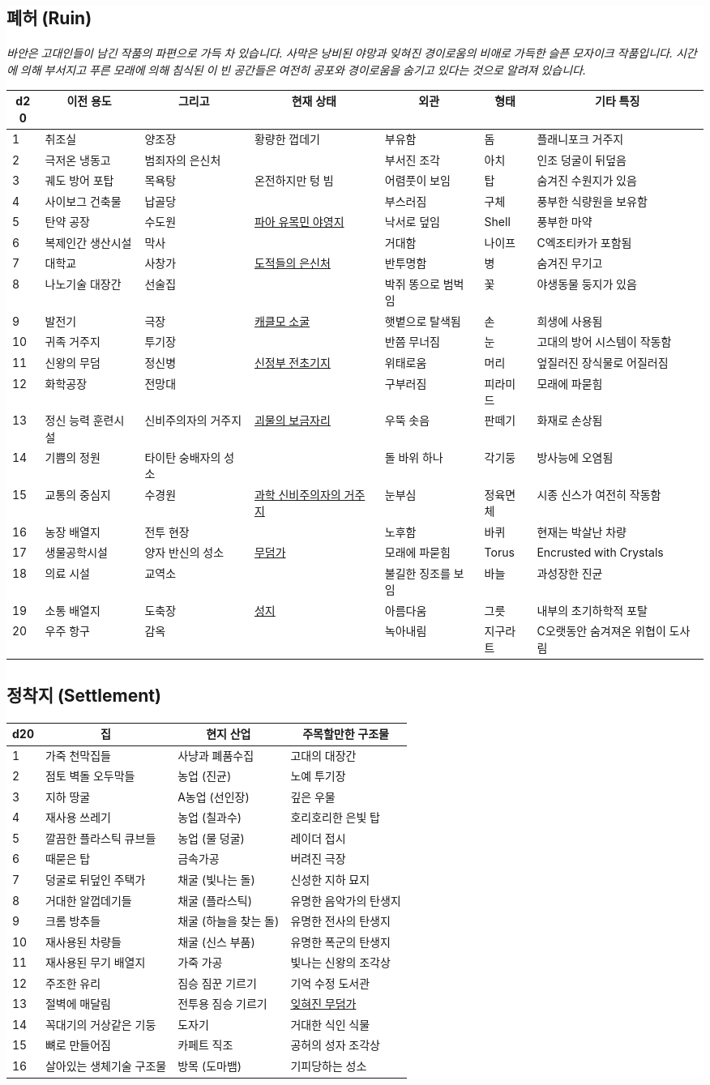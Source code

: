 ## 폐허 (Ruin)

_바안은 고대인들이 남긴 작품의 파편으로 가득 차 있습니다. 사막은 낭비된 야망과 잊혀진 경이로움의 비애로 가득한 슬픈 모자이크 작품입니다. 시간에 의해 부서지고 푸른 모래에 의해 침식된 이 빈 공간들은 여전히 공포와 경이로움을 숨기고 있다는 것으로 알려져 있습니다._

<table>
<thead><th>d20</th><th>이전 용도</th><th>그리고</th><th>현재 상태</th><th>외관</th><th>형태</th><th>기타 특징</th></thead>
<tr><td>1</td><td>취조실</td><td>양조장</td><td rowspan="2">황량한 껍데기</td><td>부유함</td><td>돔</td><td>플래니포크 거주지</td></tr>
<tr><td>2</td><td>극저온 냉동고</td><td>범죄자의 은신처</td><td>부서진 조각</td><td>아치</td><td>인조 덩굴이 뒤덮음</td></tr>
<tr><td>3</td><td>궤도 방어 포탑</td><td>목욕탕</td><td rowspan="2">온전하지만 텅 빔</td><td>어렴풋이 보임</td><td>탑</td><td>숨겨진 수원지가 있음</td></tr>
<tr><td>4</td><td>사이보그 건축물</td><td>납골당</td><td>부스러짐</td><td>구체</td><td>풍부한 식량원을 보유함</td></tr>
<tr><td>5</td><td>탄약 공장</td><td>수도원</td><td rowspan="2"><a href="#/regions/the-interior.md?id=파아-유목민-야영지-faa-nomad-camp">파아 유목민 야영지</a></td><td>낙서로 덮임</td><td>Shell</td><td>풍부한 마약</td></tr>
<tr><td>6</td><td>복제인간 생산시설</td><td>막사</td><td>거대함</td><td>나이프</td><td>C엑조티카가 포함됨</td></tr>
<tr><td>7</td><td>대학교</td><td>사창가</td><td rowspan="2"><a href="#/regions/the-interior.md?id=도적-야영지-bandit-camp">도적들의 은신처</a></td><td>반투명함</td><td>병</td><td>숨겨진 무기고</td></tr>
<tr><td>8</td><td>나노기술 대장간</td><td>선술집</td><td>박쥐 똥으로 범벅임</td><td>꽃</td><td>야생동물 둥지가 있음</td></tr>
<tr><td>9</td><td>발전기</td><td>극장</td><td rowspan="2"><a href="#/regions/the-interior.md?id=캐클모-소굴-cacklemaw-den">캐클모 소굴</a></td><td>햇볕으로 탈색됨</td><td>손</td><td>희생에 사용됨</td></tr>
<tr><td>10</td><td>귀족 거주지</td><td>투기장</td><td>반쯤 무너짐</td><td>눈</td><td>고대의 방어 시스템이 작동함</td></tr>
<tr><td>11</td><td>신왕의 무덤</td><td>정신병</td><td rowspan="2"><a href="#/regions/the-interior.md?id=신정부-야영지-hegemony-camp">신정부 전초기지</a></td><td>위태로움</td><td>머리</td><td>엎질러진 장식물로 어질러짐</td></tr>
<tr><td>12</td><td>화학공장</td><td>전망대</td><td>구부러짐</td><td>피라미드</td><td>모래에 파묻힘</td></tr>
<tr><td>13</td><td>정신 능력 훈련시설</td><td>신비주의자의 거주지</td><td rowspan="2"><a href="#/regions/the-interior.md?id=보금자리-lair">괴물의 보금자리</a></td><td>우뚝 솟음</td><td>판떼기</td><td>화재로 손상됨</td></tr>
<tr><td>14</td><td>기쁨의 정원</td><td>타이탄 숭배자의 성소</td><td>돌 바위 하나</td><td>각기둥</td><td>방사능에 오염됨</td></tr>
<tr><td>15</td><td>교통의 중심지</td><td>수경원</td><td rowspan="2"><a href="#/regions/the-interior.md?id=과학-신비주의자의-거주지-science-mystic39s-abode">과학 신비주의자의 거주지</a></td><td>눈부심</td><td>정육면체</td><td>시종 신스가 여전히 작동함</td></tr>
<tr><td>16</td><td>농장 배열지</td><td>전투 현장</td><td>노후함</td><td>바퀴</td><td>현재는 박살난 차량</td></tr>
<tr><td>17</td><td>생물공학시설</td><td>양자 반신의 성소</td><td rowspan="2"><a href="#/regions/the-interior.md?id=무덤가-grave">무덤가</a></td><td>모래에 파묻힘</td><td>Torus</td><td>Encrusted with Crystals</td></tr>
<tr><td>18</td><td>의료 시설</td><td>교역소</td><td>불길한 징조를 보임</td><td>바늘</td><td>과성장한 진균</td></tr>
<tr><td>19</td><td>소통 배열지</td><td>도축장</td><td rowspan="2"><a href="#/regions/the-interior.md?id=성지-holy-place">성지</a></td><td>아름다움</td><td>그릇</td><td>내부의 초기하학적 포탈</td></tr>
<tr><td>20</td><td>우주 항구</td><td>감옥</td><td>녹아내림</td><td>지구라트</td><td>C오랫동안 숨겨져온 위협이 도사림</td></tr>
</table>

## 정착지 (Settlement)

<table>
<thead><th>d20</th><th>집</th><th>현지 산업</th><th>주목할만한 구조물</th></thead>
<tr><td>1</td><td>가죽 천막집들</td><td>사냥과 폐품수집</td><td>고대의 대장간</td></tr>
<tr><td>2</td><td>점토 벽돌 오두막들</td><td>농업 (진균)</td><td>노예 투기장</td></tr>
<tr><td>3</td><td>지하 땅굴</td><td>A농업 (선인장)</td><td>깊은 우물</td></tr>
<tr><td>4</td><td>재사용 쓰레기</td><td>농업 (칠과수)</td><td>호리호리한 은빛 탑</td></tr>
<tr><td>5</td><td>깔끔한 플라스틱 큐브들</td><td>농업 (물 덩굴)</td><td>레이더 접시</td></tr>
<tr><td>6</td><td>때묻은 탑</td><td>금속가공</td><td>버려진 극장</td></tr>
<tr><td>7</td><td>덩굴로 뒤덮인 주택가</td><td>채굴 (빛나는 돌)</td><td>신성한 지하 묘지</td></tr>
<tr><td>8</td><td>거대한 알껍데기들</td><td>채굴 (플라스틱)</td><td>유명한 음악가의 탄생지</td></tr>
<tr><td>9</td><td>크롬 방추들</td><td>채굴 (하늘을 찾는 돌)</td><td>유명한 전사의 탄생지</td></tr>
<tr><td>10</td><td>재사용된 차량들</td><td>채굴 (신스 부품)</td><td>유명한 폭군의 탄생지</td></tr>
<tr><td>11</td><td>재사용된 무기 배열지</td><td>가죽 가공</td><td>빛나는 신왕의 조각상</td></tr>
<tr><td>12</td><td>주조한 유리</td><td>짐승 짐꾼 기르기</td><td>기억 수정 도서관</td></tr>
<tr><td>13</td><td>절벽에 매달림</td><td>전투용 짐승 기르기</td><td><a href="#/regions/the-interior.md?id=무덤가-grave">잊혀진 무덤가</a></td></tr>
<tr><td>14</td><td>꼭대기의 거상같은 기둥</td><td>도자기</td><td>거대한 식인 식물</td></tr>
<tr><td>15</td><td>뼈로 만들어짐</td><td>카페트 직조</td><td>공허의 성자 조각상</td></tr>
<tr><td>16</td><td>살아있는 생체기술 구조물</td><td>방목 (도마뱀)</td><td>기피당하는 성소</td></tr>